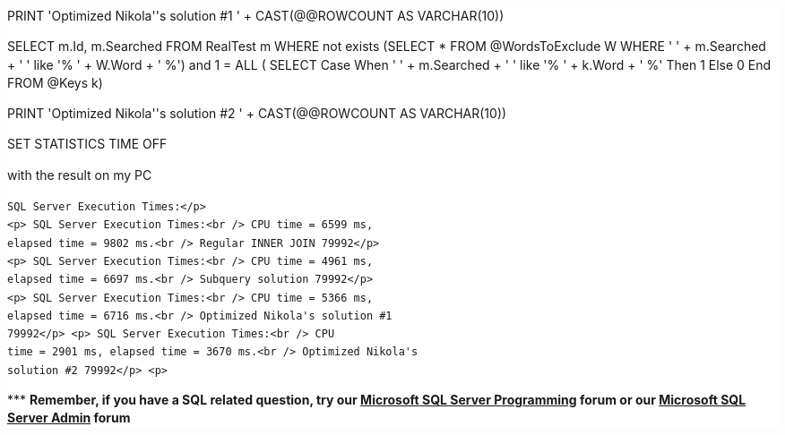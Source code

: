 PRINT 'Optimized Nikola''s  solution #1 ' +  CAST(@@ROWCOUNT AS VARCHAR(10))        

SELECT m.Id, m.Searched
FROM RealTest m
WHERE not exists (SELECT * FROM @WordsToExclude W WHERE ' ' + m.Searched + ' ' like '% ' + W.Word + ' %')
and 1 = ALL ( SELECT Case When ' ' + m.Searched + ' ' like '% ' + k.Word + ' %' Then 1 Else 0 End FROM @Keys k)

PRINT 'Optimized Nikola''s  solution #2 ' +  CAST(@@ROWCOUNT AS VARCHAR(10))        

    
SET STATISTICS TIME OFF</pre>

with the result on my PC
  
<code class="codespan">SQL Server Execution Times:&lt;/p>
&lt;p> SQL Server Execution Times:&lt;br />
   CPU time = 6599 ms,  elapsed time = 9802 ms.&lt;br />
Regular INNER JOIN 79992&lt;/p>
&lt;p> SQL Server Execution Times:&lt;br />
   CPU time = 4961 ms,  elapsed time = 6697 ms.&lt;br />
Subquery solution 79992&lt;/p>
&lt;p> SQL Server Execution Times:&lt;br />
   CPU time = 5366 ms,  elapsed time = 6716 ms.&lt;br />
Optimized Nikola's  solution #1 79992&lt;/p>
&lt;p> SQL Server Execution Times:&lt;br />
   CPU time = 2901 ms,  elapsed time = 3670 ms.&lt;br />
Optimized Nikola's  solution #2 79992&lt;/p>
&lt;p></code>

\*** **Remember, if you have a SQL related question, try our [Microsoft SQL Server Programming][3] forum or our [Microsoft SQL Server Admin][4] forum**<ins></ins>

 [1]: http://www.sommarskog.se/arrays-in-sql.html
 [2]: http://bradsruminations.blogspot.com/2009/08/all-any-and-some-three-stooges.html
 [3]: http://forum.ltd.local/viewforum.php?f=17
 [4]: http://forum.ltd.local/viewforum.php?f=22